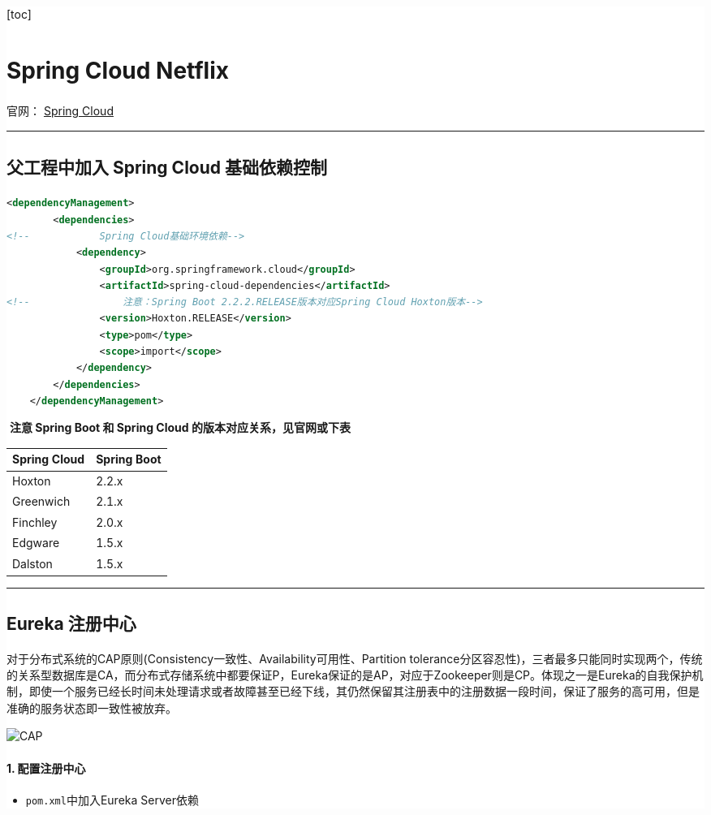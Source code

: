 [toc]

# Spring Cloud Netflix

官网： [Spring Cloud](https://spring.io/projects/spring-cloud)

---

## 父工程中加入 Spring Cloud 基础依赖控制

```xml
<dependencyManagement>
        <dependencies>
<!--            Spring Cloud基础环境依赖-->
            <dependency>
                <groupId>org.springframework.cloud</groupId>
                <artifactId>spring-cloud-dependencies</artifactId>
<!--                注意：Spring Boot 2.2.2.RELEASE版本对应Spring Cloud Hoxton版本-->
                <version>Hoxton.RELEASE</version>
                <type>pom</type>
                <scope>import</scope>
            </dependency>
        </dependencies>
    </dependencyManagement>
```

​	**注意 Spring Boot 和 Spring Cloud 的版本对应关系，见官网或下表**

| Spring Cloud | Spring Boot |
| ------------ | ----------- |
| Hoxton       | 2.2.x       |
| Greenwich    | 2.1.x       |
| Finchley     | 2.0.x       |
| Edgware      | 1.5.x       |
| Dalston      | 1.5.x       |

---

## Eureka 注册中心

​		对于分布式系统的CAP原则(Consistency一致性、Availability可用性、Partition tolerance分区容忍性)，三者最多只能同时实现两个，传统的关系型数据库是CA，而分布式存储系统中都要保证P，Eureka保证的是AP，对应于Zookeeper则是CP。体现之一是Eureka的自我保护机制，即使一个服务已经长时间未处理请求或者故障甚至已经下线，其仍然保留其注册表中的注册数据一段时间，保证了服务的高可用，但是准确的服务状态即一致性被放弃。

![CAP](https://bkimg.cdn.bcebos.com/pic/5bafa40f4bfbfbed9c15b19b72f0f736aec31f81@wm_1,g_7,k_d2F0ZXIvYmFpa2U5Mg==,xp_5,yp_5)

#### 	1. 配置注册中心

- `pom.xml`中加入Eureka Server依赖
